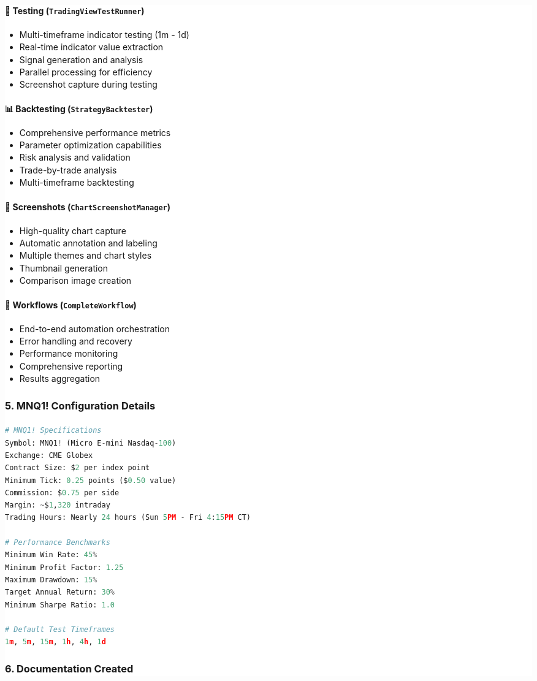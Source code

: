 #### 🧪 Testing (`TradingViewTestRunner`)
- Multi-timeframe indicator testing (1m - 1d)
- Real-time indicator value extraction
- Signal generation and analysis
- Parallel processing for efficiency
- Screenshot capture during testing

#### 📊 Backtesting (`StrategyBacktester`)
- Comprehensive performance metrics
- Parameter optimization capabilities
- Risk analysis and validation
- Trade-by-trade analysis
- Multi-timeframe backtesting

#### 📸 Screenshots (`ChartScreenshotManager`)
- High-quality chart capture
- Automatic annotation and labeling
- Multiple themes and chart styles
- Thumbnail generation
- Comparison image creation

#### 🔄 Workflows (`CompleteWorkflow`)
- End-to-end automation orchestration
- Error handling and recovery
- Performance monitoring
- Comprehensive reporting
- Results aggregation

### 5. MNQ1! Configuration Details

```python
# MNQ1! Specifications
Symbol: MNQ1! (Micro E-mini Nasdaq-100)
Exchange: CME Globex
Contract Size: $2 per index point
Minimum Tick: 0.25 points ($0.50 value)
Commission: $0.75 per side
Margin: ~$1,320 intraday
Trading Hours: Nearly 24 hours (Sun 5PM - Fri 4:15PM CT)

# Performance Benchmarks
Minimum Win Rate: 45%
Minimum Profit Factor: 1.25
Maximum Drawdown: 15%
Target Annual Return: 30%
Minimum Sharpe Ratio: 1.0

# Default Test Timeframes
1m, 5m, 15m, 1h, 4h, 1d
```

### 6. Documentation Created
